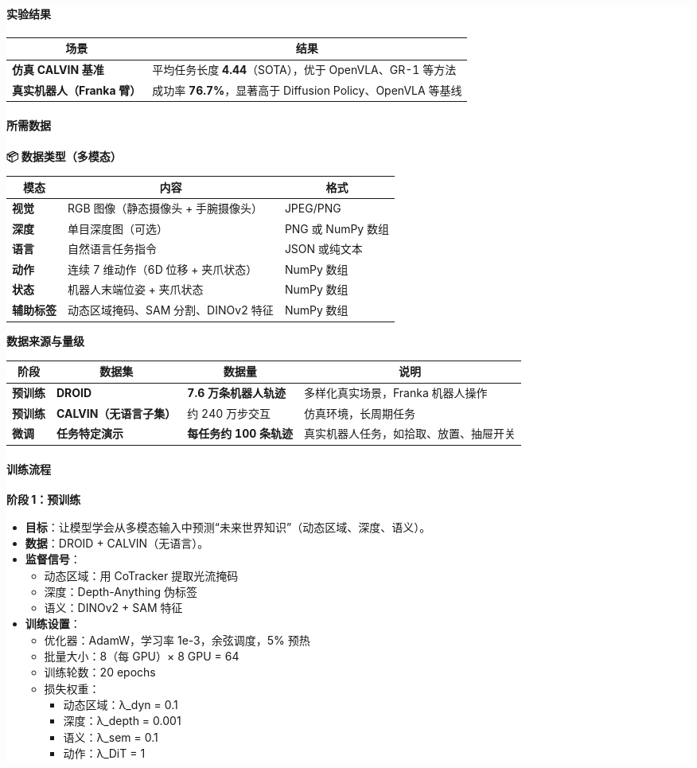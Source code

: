 #### 实验结果

| 场景                        | 结果                                                        |
| --------------------------- | ----------------------------------------------------------- |
| **仿真 CALVIN 基准**        | 平均任务长度 **4.44**（SOTA），优于 OpenVLA、GR-1 等方法    |
| **真实机器人（Franka 臂）** | 成功率 **76.7%**，显著高于 Diffusion Policy、OpenVLA 等基线 |

#### 所需数据

**📦 数据类型（多模态）**

| 模态 | 内容 | 格式 |
|------|------|------|
| **视觉** | RGB 图像（静态摄像头 + 手腕摄像头） | JPEG/PNG |
| **深度** | 单目深度图（可选） | PNG 或 NumPy 数组 |
| **语言** | 自然语言任务指令 | JSON 或纯文本 |
| **动作** | 连续 7 维动作（6D 位移 + 夹爪状态） | NumPy 数组 |
| **状态** | 机器人末端位姿 + 夹爪状态 | NumPy 数组 |
| **辅助标签** | 动态区域掩码、SAM 分割、DINOv2 特征 | NumPy 数组 |


**数据来源与量级**

| 阶段 | 数据集 | 数据量 | 说明 |
|------|--------|--------|------|
| **预训练** | **DROID** | **7.6 万条机器人轨迹** | 多样化真实场景，Franka 机器人操作 |
| **预训练** | **CALVIN（无语言子集）** | 约 240 万步交互 | 仿真环境，长周期任务 |
| **微调** | **任务特定演示** | **每任务约 100 条轨迹** | 真实机器人任务，如拾取、放置、抽屉开关 |

#### 训练流程

**阶段 1：预训练**
- **目标**：让模型学会从多模态输入中预测“未来世界知识”（动态区域、深度、语义）。
- **数据**：DROID + CALVIN（无语言）。
- **监督信号**：
  - 动态区域：用 CoTracker 提取光流掩码
  - 深度：Depth-Anything 伪标签
  - 语义：DINOv2 + SAM 特征
- **训练设置**：
  - 优化器：AdamW，学习率 1e-3，余弦调度，5% 预热
  - 批量大小：8（每 GPU）× 8 GPU = 64
  - 训练轮数：20 epochs
  - 损失权重：
    - 动态区域：λ_dyn = 0.1
    - 深度：λ_depth = 0.001
    - 语义：λ_sem = 0.1
    - 动作：λ_DiT = 1
